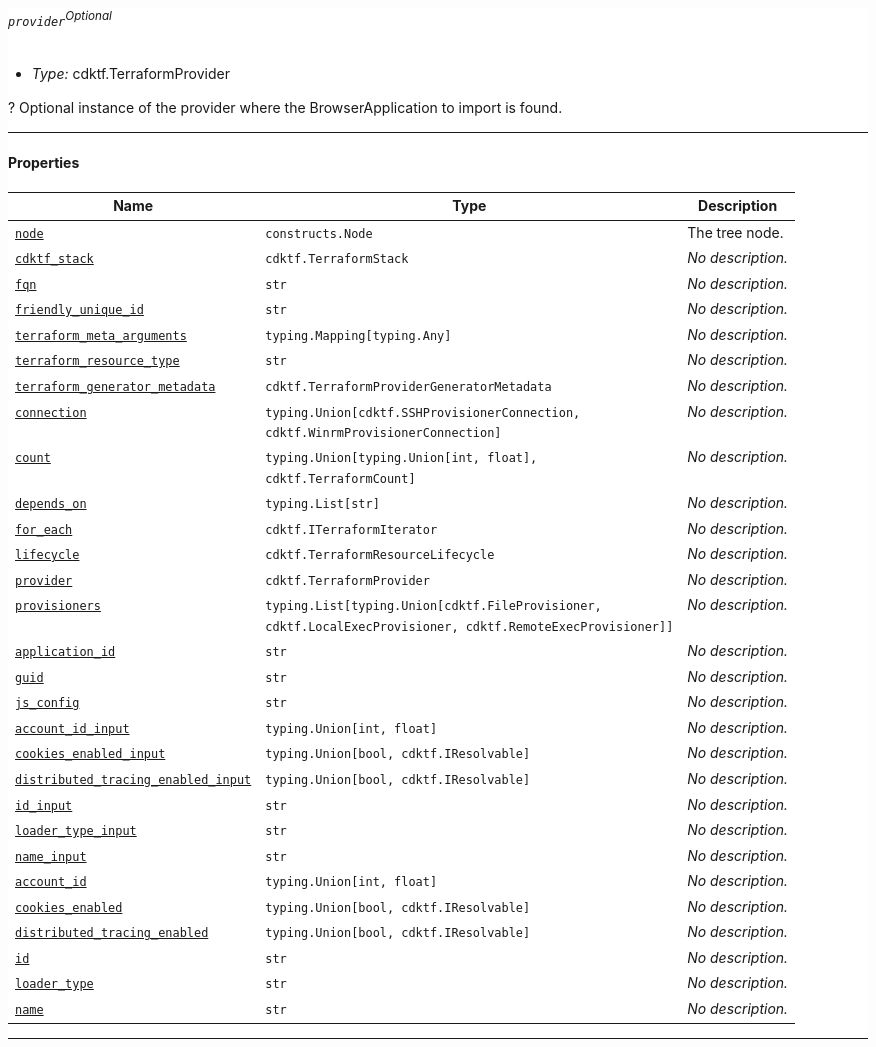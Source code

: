 
###### `provider`<sup>Optional</sup> <a name="provider" id="@cdktf/provider-newrelic.browserApplication.BrowserApplication.generateConfigForImport.parameter.provider"></a>

- *Type:* cdktf.TerraformProvider

? Optional instance of the provider where the BrowserApplication to import is found.

---

#### Properties <a name="Properties" id="Properties"></a>

| **Name** | **Type** | **Description** |
| --- | --- | --- |
| <code><a href="#@cdktf/provider-newrelic.browserApplication.BrowserApplication.property.node">node</a></code> | <code>constructs.Node</code> | The tree node. |
| <code><a href="#@cdktf/provider-newrelic.browserApplication.BrowserApplication.property.cdktfStack">cdktf_stack</a></code> | <code>cdktf.TerraformStack</code> | *No description.* |
| <code><a href="#@cdktf/provider-newrelic.browserApplication.BrowserApplication.property.fqn">fqn</a></code> | <code>str</code> | *No description.* |
| <code><a href="#@cdktf/provider-newrelic.browserApplication.BrowserApplication.property.friendlyUniqueId">friendly_unique_id</a></code> | <code>str</code> | *No description.* |
| <code><a href="#@cdktf/provider-newrelic.browserApplication.BrowserApplication.property.terraformMetaArguments">terraform_meta_arguments</a></code> | <code>typing.Mapping[typing.Any]</code> | *No description.* |
| <code><a href="#@cdktf/provider-newrelic.browserApplication.BrowserApplication.property.terraformResourceType">terraform_resource_type</a></code> | <code>str</code> | *No description.* |
| <code><a href="#@cdktf/provider-newrelic.browserApplication.BrowserApplication.property.terraformGeneratorMetadata">terraform_generator_metadata</a></code> | <code>cdktf.TerraformProviderGeneratorMetadata</code> | *No description.* |
| <code><a href="#@cdktf/provider-newrelic.browserApplication.BrowserApplication.property.connection">connection</a></code> | <code>typing.Union[cdktf.SSHProvisionerConnection, cdktf.WinrmProvisionerConnection]</code> | *No description.* |
| <code><a href="#@cdktf/provider-newrelic.browserApplication.BrowserApplication.property.count">count</a></code> | <code>typing.Union[typing.Union[int, float], cdktf.TerraformCount]</code> | *No description.* |
| <code><a href="#@cdktf/provider-newrelic.browserApplication.BrowserApplication.property.dependsOn">depends_on</a></code> | <code>typing.List[str]</code> | *No description.* |
| <code><a href="#@cdktf/provider-newrelic.browserApplication.BrowserApplication.property.forEach">for_each</a></code> | <code>cdktf.ITerraformIterator</code> | *No description.* |
| <code><a href="#@cdktf/provider-newrelic.browserApplication.BrowserApplication.property.lifecycle">lifecycle</a></code> | <code>cdktf.TerraformResourceLifecycle</code> | *No description.* |
| <code><a href="#@cdktf/provider-newrelic.browserApplication.BrowserApplication.property.provider">provider</a></code> | <code>cdktf.TerraformProvider</code> | *No description.* |
| <code><a href="#@cdktf/provider-newrelic.browserApplication.BrowserApplication.property.provisioners">provisioners</a></code> | <code>typing.List[typing.Union[cdktf.FileProvisioner, cdktf.LocalExecProvisioner, cdktf.RemoteExecProvisioner]]</code> | *No description.* |
| <code><a href="#@cdktf/provider-newrelic.browserApplication.BrowserApplication.property.applicationId">application_id</a></code> | <code>str</code> | *No description.* |
| <code><a href="#@cdktf/provider-newrelic.browserApplication.BrowserApplication.property.guid">guid</a></code> | <code>str</code> | *No description.* |
| <code><a href="#@cdktf/provider-newrelic.browserApplication.BrowserApplication.property.jsConfig">js_config</a></code> | <code>str</code> | *No description.* |
| <code><a href="#@cdktf/provider-newrelic.browserApplication.BrowserApplication.property.accountIdInput">account_id_input</a></code> | <code>typing.Union[int, float]</code> | *No description.* |
| <code><a href="#@cdktf/provider-newrelic.browserApplication.BrowserApplication.property.cookiesEnabledInput">cookies_enabled_input</a></code> | <code>typing.Union[bool, cdktf.IResolvable]</code> | *No description.* |
| <code><a href="#@cdktf/provider-newrelic.browserApplication.BrowserApplication.property.distributedTracingEnabledInput">distributed_tracing_enabled_input</a></code> | <code>typing.Union[bool, cdktf.IResolvable]</code> | *No description.* |
| <code><a href="#@cdktf/provider-newrelic.browserApplication.BrowserApplication.property.idInput">id_input</a></code> | <code>str</code> | *No description.* |
| <code><a href="#@cdktf/provider-newrelic.browserApplication.BrowserApplication.property.loaderTypeInput">loader_type_input</a></code> | <code>str</code> | *No description.* |
| <code><a href="#@cdktf/provider-newrelic.browserApplication.BrowserApplication.property.nameInput">name_input</a></code> | <code>str</code> | *No description.* |
| <code><a href="#@cdktf/provider-newrelic.browserApplication.BrowserApplication.property.accountId">account_id</a></code> | <code>typing.Union[int, float]</code> | *No description.* |
| <code><a href="#@cdktf/provider-newrelic.browserApplication.BrowserApplication.property.cookiesEnabled">cookies_enabled</a></code> | <code>typing.Union[bool, cdktf.IResolvable]</code> | *No description.* |
| <code><a href="#@cdktf/provider-newrelic.browserApplication.BrowserApplication.property.distributedTracingEnabled">distributed_tracing_enabled</a></code> | <code>typing.Union[bool, cdktf.IResolvable]</code> | *No description.* |
| <code><a href="#@cdktf/provider-newrelic.browserApplication.BrowserApplication.property.id">id</a></code> | <code>str</code> | *No description.* |
| <code><a href="#@cdktf/provider-newrelic.browserApplication.BrowserApplication.property.loaderType">loader_type</a></code> | <code>str</code> | *No description.* |
| <code><a href="#@cdktf/provider-newrelic.browserApplication.BrowserApplication.property.name">name</a></code> | <code>str</code> | *No description.* |

---